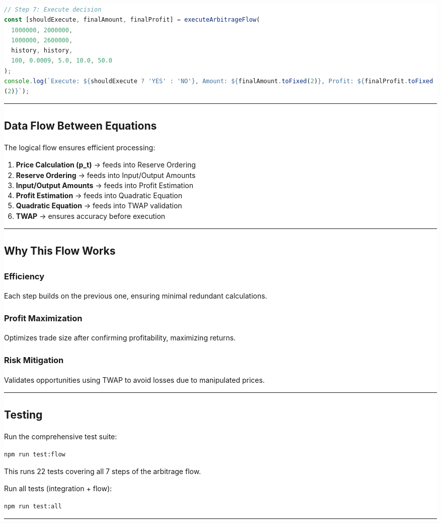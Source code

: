 ```typescript
// Step 7: Execute decision
const [shouldExecute, finalAmount, finalProfit] = executeArbitrageFlow(
  1000000, 2000000,
  1000000, 2600000,
  history, history,
  100, 0.0009, 5.0, 10.0, 50.0
);
console.log(`Execute: ${shouldExecute ? 'YES' : 'NO'}, Amount: ${finalAmount.toFixed(2)}, Profit: ${finalProfit.toFixed(2)}`);
```

---

## Data Flow Between Equations

The logical flow ensures efficient processing:

1. **Price Calculation (p_t)** → feeds into Reserve Ordering
2. **Reserve Ordering** → feeds into Input/Output Amounts
3. **Input/Output Amounts** → feeds into Profit Estimation
4. **Profit Estimation** → feeds into Quadratic Equation
5. **Quadratic Equation** → feeds into TWAP validation
6. **TWAP** → ensures accuracy before execution

---

## Why This Flow Works

### Efficiency
Each step builds on the previous one, ensuring minimal redundant calculations.

### Profit Maximization
Optimizes trade size after confirming profitability, maximizing returns.

### Risk Mitigation
Validates opportunities using TWAP to avoid losses due to manipulated prices.

---

## Testing

Run the comprehensive test suite:

```bash
npm run test:flow
```

This runs 22 tests covering all 7 steps of the arbitrage flow.

Run all tests (integration + flow):

```bash
npm run test:all
```

---